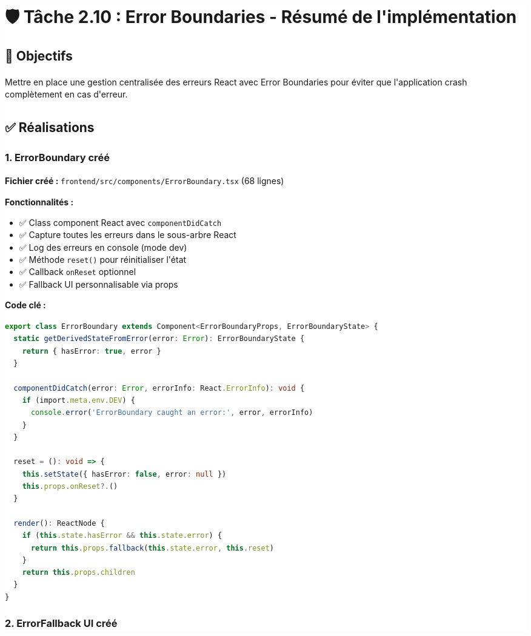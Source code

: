 # 🛡️ Tâche 2.10 : Error Boundaries - Résumé de l'implémentation

## 🎯 Objectifs

Mettre en place une gestion centralisée des erreurs React avec Error Boundaries pour éviter que l'application crash complètement en cas d'erreur.

## ✅ Réalisations

### 1. ErrorBoundary créé

**Fichier créé :** `frontend/src/components/ErrorBoundary.tsx` (68 lignes)

**Fonctionnalités :**
- ✅ Class component React avec `componentDidCatch`
- ✅ Capture toutes les erreurs dans le sous-arbre React
- ✅ Log des erreurs en console (mode dev)
- ✅ Méthode `reset()` pour réinitialiser l'état
- ✅ Callback `onReset` optionnel
- ✅ Fallback UI personnalisable via props

**Code clé :**
```typescript
export class ErrorBoundary extends Component<ErrorBoundaryProps, ErrorBoundaryState> {
  static getDerivedStateFromError(error: Error): ErrorBoundaryState {
    return { hasError: true, error }
  }

  componentDidCatch(error: Error, errorInfo: React.ErrorInfo): void {
    if (import.meta.env.DEV) {
      console.error('ErrorBoundary caught an error:', error, errorInfo)
    }
  }

  reset = (): void => {
    this.setState({ hasError: false, error: null })
    this.props.onReset?.()
  }

  render(): ReactNode {
    if (this.state.hasError && this.state.error) {
      return this.props.fallback(this.state.error, this.reset)
    }
    return this.props.children
  }
}
```

### 2. ErrorFallback UI créé
